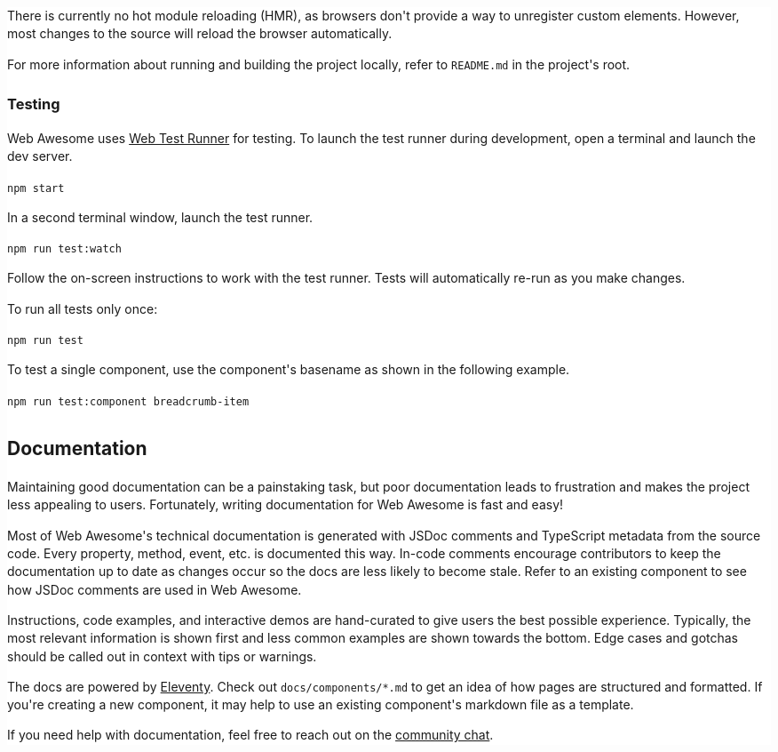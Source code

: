 There is currently no hot module reloading (HMR), as browsers don't provide a way to unregister custom elements. However, most changes to the source will reload the browser automatically.

For more information about running and building the project locally, refer to `README.md` in the project's root.

### Testing

Web Awesome uses [Web Test Runner](https://modern-web.dev/guides/test-runner/getting-started/) for testing. To launch the test runner during development, open a terminal and launch the dev server.

```bash
npm start
```

In a second terminal window, launch the test runner.

```bash
npm run test:watch
```

Follow the on-screen instructions to work with the test runner. Tests will automatically re-run as you make changes.

To run all tests only once:

```bash
npm run test
```

To test a single component, use the component's basename as shown in the following example.

```bash
npm run test:component breadcrumb-item
```

## Documentation

Maintaining good documentation can be a painstaking task, but poor documentation leads to frustration and makes the project less appealing to users. Fortunately, writing documentation for Web Awesome is fast and easy!

Most of Web Awesome's technical documentation is generated with JSDoc comments and TypeScript metadata from the source code. Every property, method, event, etc. is documented this way. In-code comments encourage contributors to keep the documentation up to date as changes occur so the docs are less likely to become stale. Refer to an existing component to see how JSDoc comments are used in Web Awesome.

Instructions, code examples, and interactive demos are hand-curated to give users the best possible experience. Typically, the most relevant information is shown first and less common examples are shown towards the bottom. Edge cases and gotchas should be called out in context with tips or warnings.

The docs are powered by [Eleventy](https://www.11ty.dev/). Check out `docs/components/*.md` to get an idea of how pages are structured and formatted. If you're creating a new component, it may help to use an existing component's markdown file as a template.

If you need help with documentation, feel free to reach out on the [community chat](https://discord.gg/mg8f26C).
